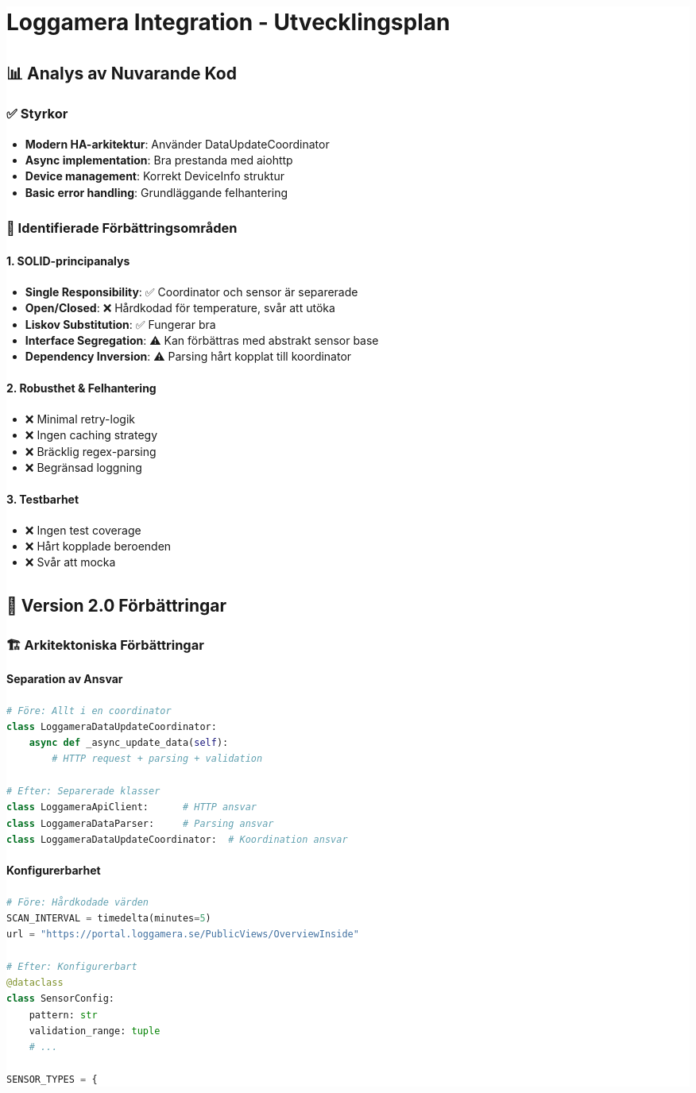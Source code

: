 # Loggamera Integration - Utvecklingsplan

## 📊 Analys av Nuvarande Kod

### ✅ Styrkor
- **Modern HA-arkitektur**: Använder DataUpdateCoordinator
- **Async implementation**: Bra prestanda med aiohttp
- **Device management**: Korrekt DeviceInfo struktur
- **Basic error handling**: Grundläggande felhantering

### 🔧 Identifierade Förbättringsområden

#### 1. SOLID-principanalys
- **Single Responsibility**: ✅ Coordinator och sensor är separerade
- **Open/Closed**: ❌ Hårdkodad för temperature, svår att utöka
- **Liskov Substitution**: ✅ Fungerar bra
- **Interface Segregation**: ⚠️ Kan förbättras med abstrakt sensor base
- **Dependency Inversion**: ⚠️ Parsing hårt kopplat till koordinator

#### 2. Robusthet & Felhantering
- ❌ Minimal retry-logik
- ❌ Ingen caching strategy
- ❌ Bräcklig regex-parsing
- ❌ Begränsad loggning

#### 3. Testbarhet
- ❌ Ingen test coverage
- ❌ Hårt kopplade beroenden
- ❌ Svår att mocka

## 🚀 Version 2.0 Förbättringar

### 🏗️ Arkitektoniska Förbättringar

#### Separation av Ansvar
```python
# Före: Allt i en coordinator
class LoggameraDataUpdateCoordinator:
    async def _async_update_data(self):
        # HTTP request + parsing + validation

# Efter: Separerade klasser
class LoggameraApiClient:      # HTTP ansvar
class LoggameraDataParser:     # Parsing ansvar  
class LoggameraDataUpdateCoordinator:  # Koordination ansvar
```

#### Konfigurerbarhet
```python
# Före: Hårdkodade värden
SCAN_INTERVAL = timedelta(minutes=5)
url = "https://portal.loggamera.se/PublicViews/OverviewInside"

# Efter: Konfigurerbart
@dataclass
class SensorConfig:
    pattern: str
    validation_range: tuple
    # ...

SENSOR_TYPES = {
```